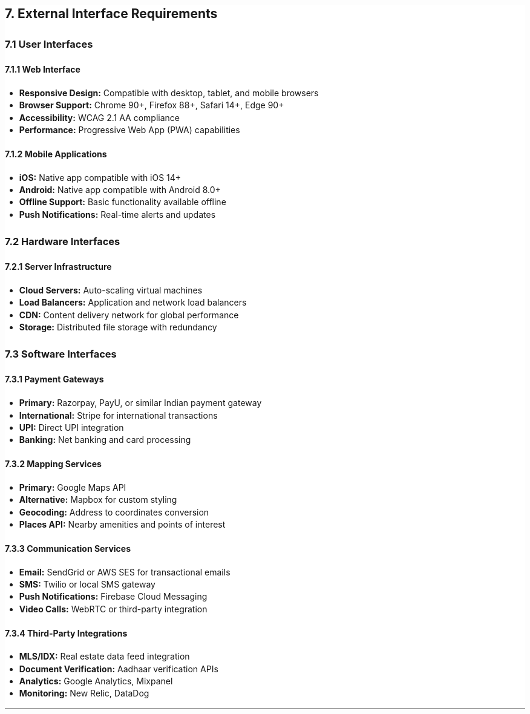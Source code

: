 
## 7. External Interface Requirements

### 7.1 User Interfaces

#### 7.1.1 Web Interface
- **Responsive Design:** Compatible with desktop, tablet, and mobile browsers
- **Browser Support:** Chrome 90+, Firefox 88+, Safari 14+, Edge 90+
- **Accessibility:** WCAG 2.1 AA compliance
- **Performance:** Progressive Web App (PWA) capabilities

#### 7.1.2 Mobile Applications
- **iOS:** Native app compatible with iOS 14+
- **Android:** Native app compatible with Android 8.0+
- **Offline Support:** Basic functionality available offline
- **Push Notifications:** Real-time alerts and updates

### 7.2 Hardware Interfaces

#### 7.2.1 Server Infrastructure
- **Cloud Servers:** Auto-scaling virtual machines
- **Load Balancers:** Application and network load balancers
- **CDN:** Content delivery network for global performance
- **Storage:** Distributed file storage with redundancy

### 7.3 Software Interfaces

#### 7.3.1 Payment Gateways
- **Primary:** Razorpay, PayU, or similar Indian payment gateway
- **International:** Stripe for international transactions
- **UPI:** Direct UPI integration
- **Banking:** Net banking and card processing

#### 7.3.2 Mapping Services
- **Primary:** Google Maps API
- **Alternative:** Mapbox for custom styling
- **Geocoding:** Address to coordinates conversion
- **Places API:** Nearby amenities and points of interest

#### 7.3.3 Communication Services
- **Email:** SendGrid or AWS SES for transactional emails
- **SMS:** Twilio or local SMS gateway
- **Push Notifications:** Firebase Cloud Messaging
- **Video Calls:** WebRTC or third-party integration

#### 7.3.4 Third-Party Integrations
- **MLS/IDX:** Real estate data feed integration
- **Document Verification:** Aadhaar verification APIs
- **Analytics:** Google Analytics, Mixpanel
- **Monitoring:** New Relic, DataDog

---